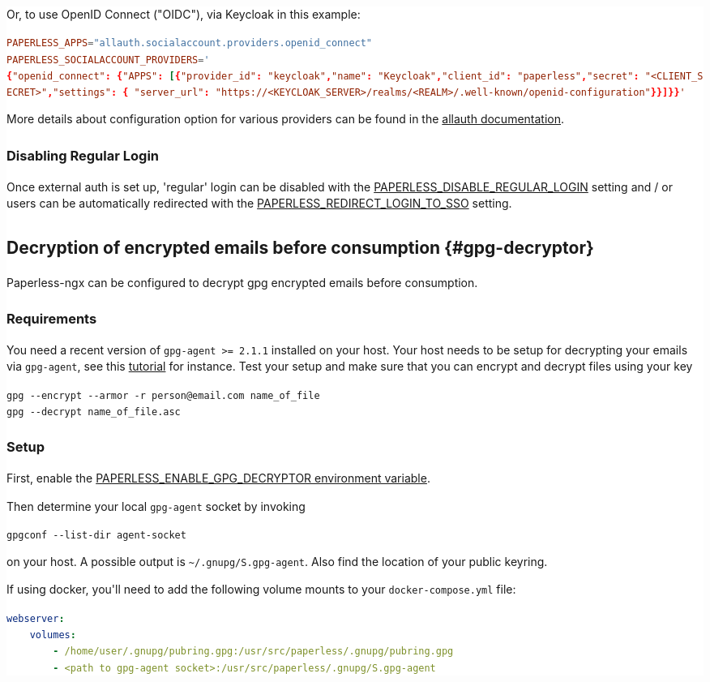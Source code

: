 Or, to use OpenID Connect ("OIDC"), via Keycloak in this example:

```conf
PAPERLESS_APPS="allauth.socialaccount.providers.openid_connect"
PAPERLESS_SOCIALACCOUNT_PROVIDERS='
{"openid_connect": {"APPS": [{"provider_id": "keycloak","name": "Keycloak","client_id": "paperless","secret": "<CLIENT_SECRET>","settings": { "server_url": "https://<KEYCLOAK_SERVER>/realms/<REALM>/.well-known/openid-configuration"}}]}}'
```

More details about configuration option for various providers can be found in the [allauth documentation](https://docs.allauth.org/en/latest/socialaccount/providers/index.html#provider-specifics).

### Disabling Regular Login

Once external auth is set up, 'regular' login can be disabled with the [PAPERLESS_DISABLE_REGULAR_LOGIN](configuration.md#PAPERLESS_DISABLE_REGULAR_LOGIN) setting and / or users can be automatically
redirected with the [PAPERLESS_REDIRECT_LOGIN_TO_SSO](configuration.md#PAPERLESS_REDIRECT_LOGIN_TO_SSO) setting.

## Decryption of encrypted emails before consumption {#gpg-decryptor}

Paperless-ngx can be configured to decrypt gpg encrypted emails before consumption.

### Requirements

You need a recent version of `gpg-agent >= 2.1.1` installed on your host.
Your host needs to be setup for decrypting your emails via `gpg-agent`, see this [tutorial](https://www.digitalocean.com/community/tutorials/how-to-use-gpg-to-encrypt-and-sign-messages#encrypt-and-decrypt-messages-with-gpg) for instance.
Test your setup and make sure that you can encrypt and decrypt files using your key

```
gpg --encrypt --armor -r person@email.com name_of_file
gpg --decrypt name_of_file.asc
```

### Setup

First, enable the [PAPERLESS_ENABLE_GPG_DECRYPTOR environment variable](configuration.md#PAPERLESS_ENABLE_GPG_DECRYPTOR).

Then determine your local `gpg-agent` socket by invoking

```
gpgconf --list-dir agent-socket
```

on your host. A possible output is `~/.gnupg/S.gpg-agent`.
Also find the location of your public keyring.

If using docker, you'll need to add the following volume mounts to your `docker-compose.yml` file:

```yaml
webserver:
    volumes:
        - /home/user/.gnupg/pubring.gpg:/usr/src/paperless/.gnupg/pubring.gpg
        - <path to gpg-agent socket>:/usr/src/paperless/.gnupg/S.gpg-agent
```
